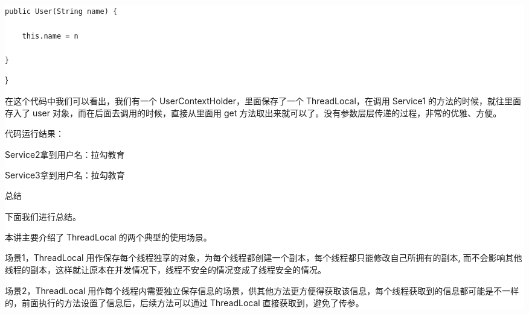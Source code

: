     public User(String name) {

        this.name = n

    }

}


在这个代码中我们可以看出，我们有一个 UserContextHolder，里面保存了一个 ThreadLocal，在调用 Service1 的方法的时候，就往里面存入了 user 对象，而在后面去调用的时候，直接从里面用 get 方法取出来就可以了。没有参数层层传递的过程，非常的优雅、方便。

代码运行结果：

Service2拿到用户名：拉勾教育

Service3拿到用户名：拉勾教育


总结

下面我们进行总结。

本讲主要介绍了 ThreadLocal 的两个典型的使用场景。

场景1，ThreadLocal 用作保存每个线程独享的对象，为每个线程都创建一个副本，每个线程都只能修改自己所拥有的副本, 而不会影响其他线程的副本，这样就让原本在并发情况下，线程不安全的情况变成了线程安全的情况。

场景2，ThreadLocal 用作每个线程内需要独立保存信息的场景，供其他方法更方便得获取该信息，每个线程获取到的信息都可能是不一样的，前面执行的方法设置了信息后，后续方法可以通过 ThreadLocal 直接获取到，避免了传参。

                        
                        
                            